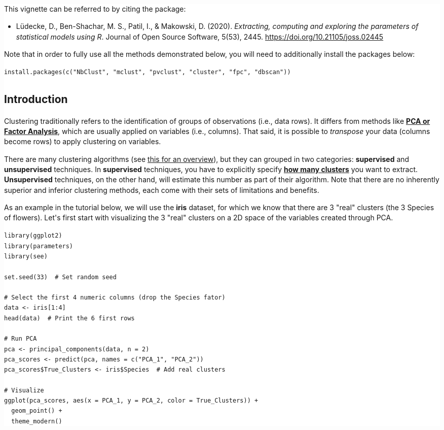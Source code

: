 This vignette can be referred to by citing the package:

- Lüdecke, D., Ben-Shachar, M. S., Patil, I., \& Makowski, D. (2020). *Extracting, computing and exploring the parameters of statistical models using R*. Journal of Open Source Software, 5(53), 2445. https://doi.org/10.21105/joss.02445



Note that in order to fully use all the methods demonstrated below, you will need to additionally install the packages below:

```{r eval = FALSE}
install.packages(c("NbClust", "mclust", "pvclust", "cluster", "fpc", "dbscan"))
```

## Introduction

Clustering traditionally refers to the identification of groups of observations (i.e., data rows). It differs from methods like [**PCA or Factor Analysis**](https://easystats.github.io/parameters/articles/efa_cfa.html), which are usually applied on variables (i.e., columns). That said, it is possible to *transpose* your data (columns become rows) to apply clustering on variables.

There are many clustering algorithms (see [this for an overview](https://scikit-learn.org/stable/modules/clustering.html)), but they can grouped in two categories: **supervised** and **unsupervised** techniques. In **supervised** techniques, you have to explicitly specify [**how many clusters**](https://easystats.github.io/parameters/reference/n_clusters.html) you want to extract. **Unsupervised** techniques, on the other hand, will estimate this number as part of their algorithm. Note that there are no inherently superior and inferior clustering methods, each come with their sets of limitations and benefits.

As an example in the tutorial below, we will use the **iris** dataset, for which we know that there are 3 "real" clusters (the 3 Species of flowers). Let's first start with visualizing the 3 "real" clusters on a 2D space of the variables created through PCA. 


```{r}
library(ggplot2)
library(parameters)
library(see)

set.seed(33)  # Set random seed

# Select the first 4 numeric columns (drop the Species fator)
data <- iris[1:4]  
head(data)  # Print the 6 first rows

# Run PCA
pca <- principal_components(data, n = 2)
pca_scores <- predict(pca, names = c("PCA_1", "PCA_2"))
pca_scores$True_Clusters <- iris$Species  # Add real clusters

# Visualize
ggplot(pca_scores, aes(x = PCA_1, y = PCA_2, color = True_Clusters)) + 
  geom_point() +
  theme_modern()
```


[homepage]: https://www.contributor-covenant.org